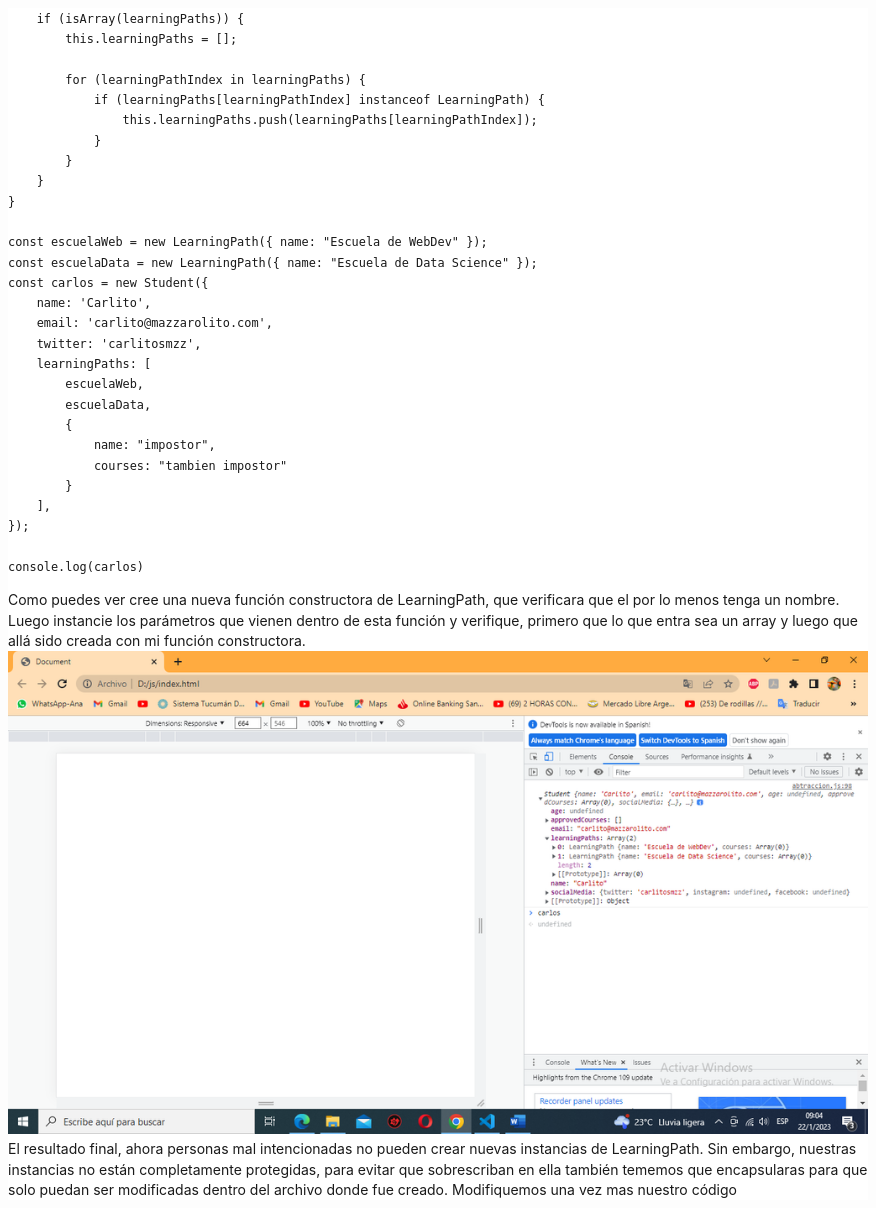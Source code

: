         if (isArray(learningPaths)) {
            this.learningPaths = [];

            for (learningPathIndex in learningPaths) {
                if (learningPaths[learningPathIndex] instanceof LearningPath) {
                    this.learningPaths.push(learningPaths[learningPathIndex]);
                }
            }
        }
    }

    const escuelaWeb = new LearningPath({ name: "Escuela de WebDev" });
    const escuelaData = new LearningPath({ name: "Escuela de Data Science" });
    const carlos = new Student({
        name: 'Carlito',
        email: 'carlito@mazzarolito.com',
        twitter: 'carlitosmzz',
        learningPaths: [
            escuelaWeb,
            escuelaData,
            {
                name: "impostor",
                courses: "tambien impostor"
            }
        ],
    });

    console.log(carlos)

Como puedes ver cree una nueva función constructora de LearningPath, que verificara que el por lo menos tenga un nombre.
Luego instancie los parámetros que vienen dentro de esta función y verifique, primero que lo que entra sea un array y luego que allá sido creada con mi función constructora.
![](img/img10.png)
El resultado final, ahora personas mal intencionadas no pueden crear nuevas instancias de LearningPath. Sin embargo, nuestras instancias no están completamente protegidas, para evitar que sobrescriban en ella también tememos que encapsularas para que solo puedan ser modificadas dentro del archivo donde fue creado.
Modifiquemos una vez mas nuestro código
